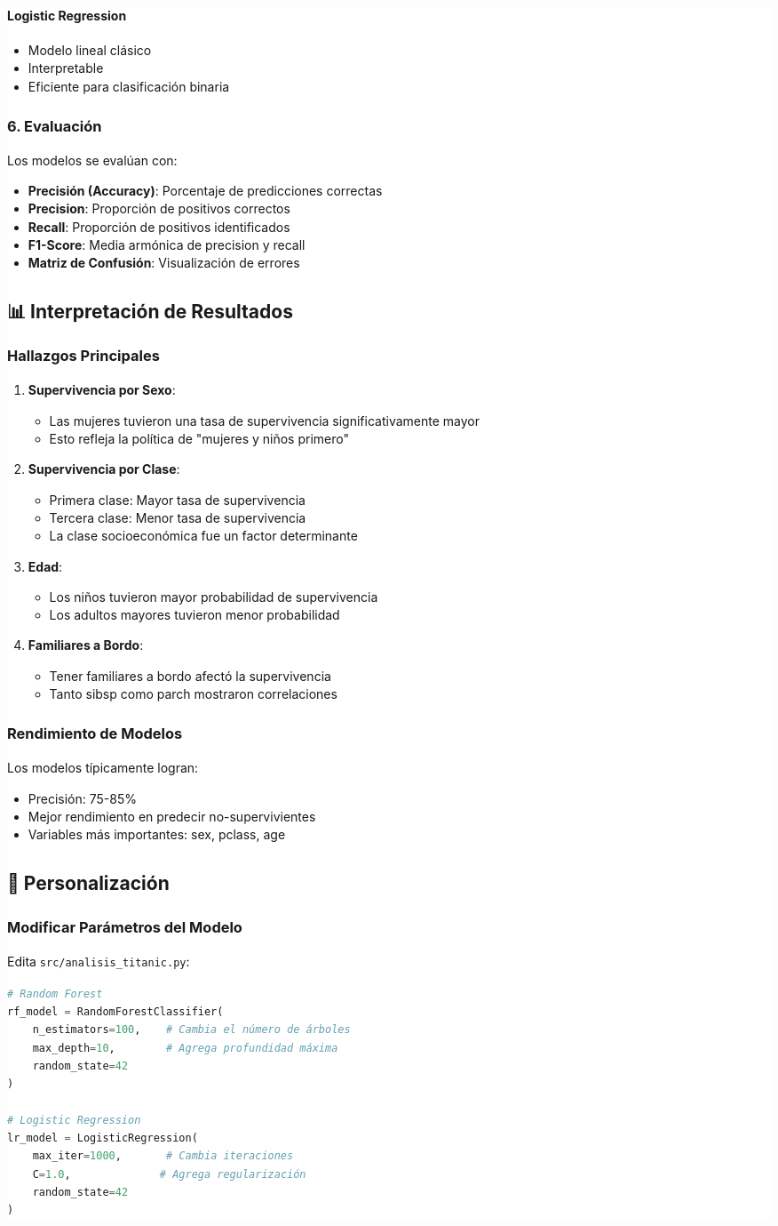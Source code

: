 #### Logistic Regression
- Modelo lineal clásico
- Interpretable
- Eficiente para clasificación binaria

### 6. Evaluación

Los modelos se evalúan con:

- **Precisión (Accuracy)**: Porcentaje de predicciones correctas
- **Precision**: Proporción de positivos correctos
- **Recall**: Proporción de positivos identificados
- **F1-Score**: Media armónica de precision y recall
- **Matriz de Confusión**: Visualización de errores

## 📊 Interpretación de Resultados

### Hallazgos Principales

1. **Supervivencia por Sexo**:
   - Las mujeres tuvieron una tasa de supervivencia significativamente mayor
   - Esto refleja la política de "mujeres y niños primero"

2. **Supervivencia por Clase**:
   - Primera clase: Mayor tasa de supervivencia
   - Tercera clase: Menor tasa de supervivencia
   - La clase socioeconómica fue un factor determinante

3. **Edad**:
   - Los niños tuvieron mayor probabilidad de supervivencia
   - Los adultos mayores tuvieron menor probabilidad

4. **Familiares a Bordo**:
   - Tener familiares a bordo afectó la supervivencia
   - Tanto sibsp como parch mostraron correlaciones

### Rendimiento de Modelos

Los modelos típicamente logran:
- Precisión: 75-85%
- Mejor rendimiento en predecir no-supervivientes
- Variables más importantes: sex, pclass, age

## 🔧 Personalización

### Modificar Parámetros del Modelo

Edita `src/analisis_titanic.py`:

```python
# Random Forest
rf_model = RandomForestClassifier(
    n_estimators=100,    # Cambia el número de árboles
    max_depth=10,        # Agrega profundidad máxima
    random_state=42
)

# Logistic Regression
lr_model = LogisticRegression(
    max_iter=1000,       # Cambia iteraciones
    C=1.0,              # Agrega regularización
    random_state=42
)
```
